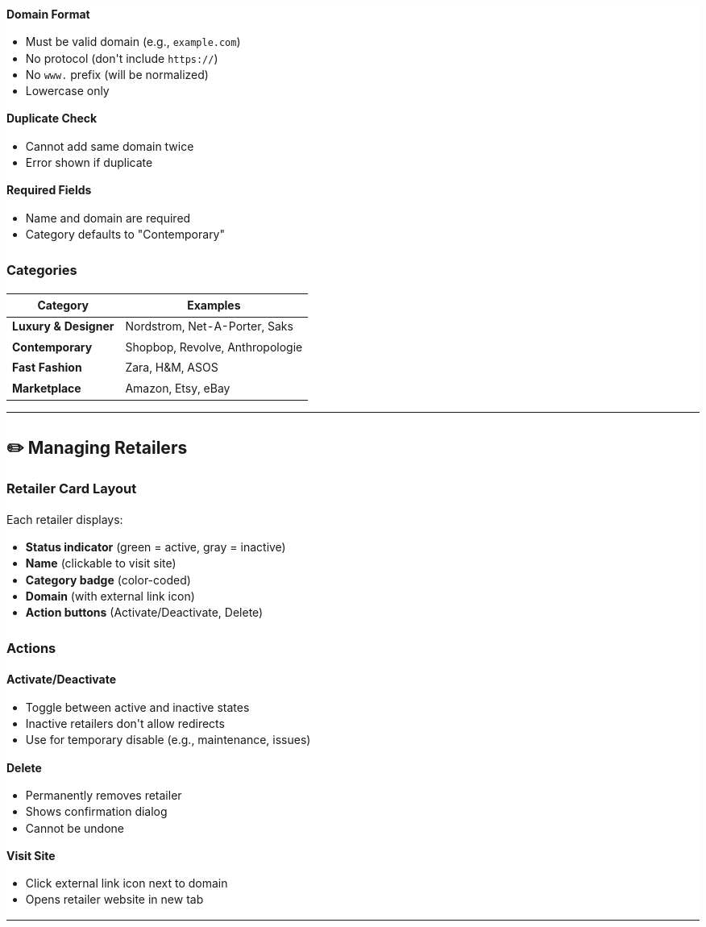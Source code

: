 **Domain Format**
- Must be valid domain (e.g., `example.com`)
- No protocol (don't include `https://`)
- No `www.` prefix (will be normalized)
- Lowercase only

**Duplicate Check**
- Cannot add same domain twice
- Error shown if duplicate

**Required Fields**
- Name and domain are required
- Category defaults to "Contemporary"

### Categories

| Category | Examples |
|----------|----------|
| **Luxury & Designer** | Nordstrom, Net-A-Porter, Saks |
| **Contemporary** | Shopbop, Revolve, Anthropologie |
| **Fast Fashion** | Zara, H&M, ASOS |
| **Marketplace** | Amazon, Etsy, eBay |

---

## ✏️ Managing Retailers

### Retailer Card Layout

Each retailer displays:
- **Status indicator** (green = active, gray = inactive)
- **Name** (clickable to visit site)
- **Category badge** (color-coded)
- **Domain** (with external link icon)
- **Action buttons** (Activate/Deactivate, Delete)

### Actions

**Activate/Deactivate**
- Toggle between active and inactive states
- Inactive retailers don't allow redirects
- Use for temporary disable (e.g., maintenance, issues)

**Delete**
- Permanently removes retailer
- Shows confirmation dialog
- Cannot be undone

**Visit Site**
- Click external link icon next to domain
- Opens retailer website in new tab

---